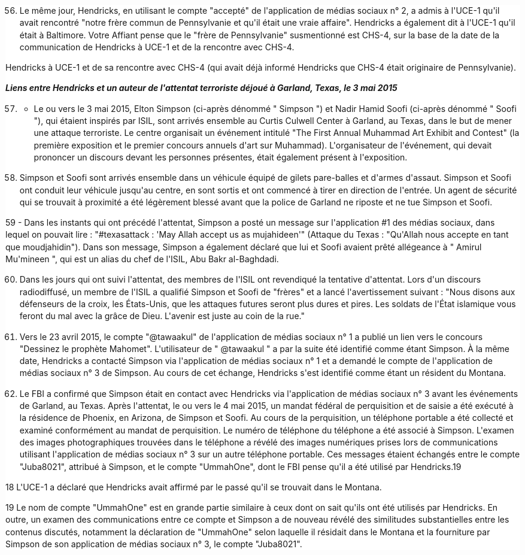 56. Le même jour, Hendricks, en utilisant le compte "accepté" de l'application de médias sociaux n° 2, a admis à l'UCE-1 qu'il avait rencontré "notre frère commun de Pennsylvanie et qu'il était une vraie affaire". Hendricks a également dit à l'UCE-1 qu'il était à Baltimore. Votre Affiant pense que le "frère de Pennsylvanie" susmentionné est CHS-4, sur la base de la date de la communication de Hendricks à UCE-1 et de la rencontre avec CHS-4.

Hendricks à UCE-1 et de sa rencontre avec CHS-4 (qui avait déjà informé Hendricks que CHS-4 était originaire de Pennsylvanie).

***Liens entre Hendricks et un auteur de l'attentat terroriste déjoué à Garland, Texas, le 3 mai 2015***

57. - Le ou vers le 3 mai 2015, Elton Simpson (ci-après dénommé " Simpson ") et Nadir Hamid Soofi (ci-après dénommé " Soofi "), qui étaient inspirés par ISIL, sont arrivés ensemble au Curtis Culwell Center à Garland, au Texas, dans le but de mener une attaque terroriste. Le centre organisait un événement intitulé "The First Annual Muhammad Art Exhibit and Contest" (la première exposition et le premier concours annuels d'art sur Muhammad). L'organisateur de l'événement, qui devait prononcer un discours devant les personnes présentes, était également présent à l'exposition.

58. Simpson et Soofi sont arrivés ensemble dans un véhicule équipé de gilets pare-balles et d'armes d'assaut. Simpson et Soofi ont conduit leur véhicule jusqu'au centre, en sont sortis et ont commencé à tirer en direction de l'entrée. Un agent de sécurité qui se trouvait à proximité a été légèrement blessé avant que la police de Garland ne riposte et ne tue Simpson et Soofi.

59 - Dans les instants qui ont précédé l'attentat, Simpson a posté un message sur l'application #1 des médias sociaux, dans lequel on pouvait lire : "#texasattack : 'May Allah accept us as mujahideen'" (Attaque du Texas : "Qu'Allah nous accepte en tant que moudjahidin"). Dans son message, Simpson a également déclaré que lui et Soofi avaient prêté allégeance à " Amirul Mu'mineen ", qui est un alias du chef de l'ISIL, Abu Bakr al-Baghdadi.

60. Dans les jours qui ont suivi l'attentat, des membres de l'ISIL ont revendiqué la tentative d'attentat. Lors d'un discours radiodiffusé, un membre de l'ISIL a qualifié Simpson et Soofi de "frères" et a lancé l'avertissement suivant : "Nous disons aux défenseurs de la croix, les États-Unis, que les attaques futures seront plus dures et pires. Les soldats de l'État islamique vous feront du mal avec la grâce de Dieu. L'avenir est juste au coin de la rue."

61. Vers le 23 avril 2015, le compte "@tawaakul" de l'application de médias sociaux n° 1 a publié un lien vers le concours "Dessinez le prophète Mahomet". L'utilisateur de " @tawaakul " a par la suite été identifié comme étant Simpson. À la même date, Hendricks a contacté Simpson via l'application de médias sociaux n° 1 et a demandé le compte de l'application de médias sociaux n° 3 de Simpson. Au cours de cet échange, Hendricks s'est identifié comme étant un résident du Montana.

62. Le FBI a confirmé que Simpson était en contact avec Hendricks via l'application de médias sociaux n° 3 avant les événements de Garland, au Texas. Après l'attentat, le ou vers le 4 mai 2015, un mandat fédéral de perquisition et de saisie a été exécuté à la résidence de Phoenix, en Arizona, de Simpson et Soofi. Au cours de la perquisition, un téléphone portable a été collecté et examiné conformément au mandat de perquisition. Le numéro de téléphone du téléphone a été associé à Simpson. L'examen des images photographiques trouvées dans le téléphone a révélé des images numériques prises lors de communications utilisant l'application de médias sociaux n° 3 sur un autre téléphone portable. Ces messages étaient échangés entre le compte "Juba8021", attribué à Simpson, et le compte "UmmahOne", dont le FBI pense qu'il a été utilisé par Hendricks.19

18 L'UCE-1 a déclaré que Hendricks avait affirmé par le passé qu'il se trouvait dans le Montana.

19 Le nom de compte "UmmahOne" est en grande partie similaire à ceux dont on sait qu'ils ont été utilisés par Hendricks. En outre, un examen des communications entre ce compte et Simpson a de nouveau révélé des similitudes substantielles entre les contenus discutés, notamment la déclaration de "UmmahOne" selon laquelle il résidait dans le Montana et la fourniture par Simpson de son application de médias sociaux n° 3, le compte "Juba8021".
